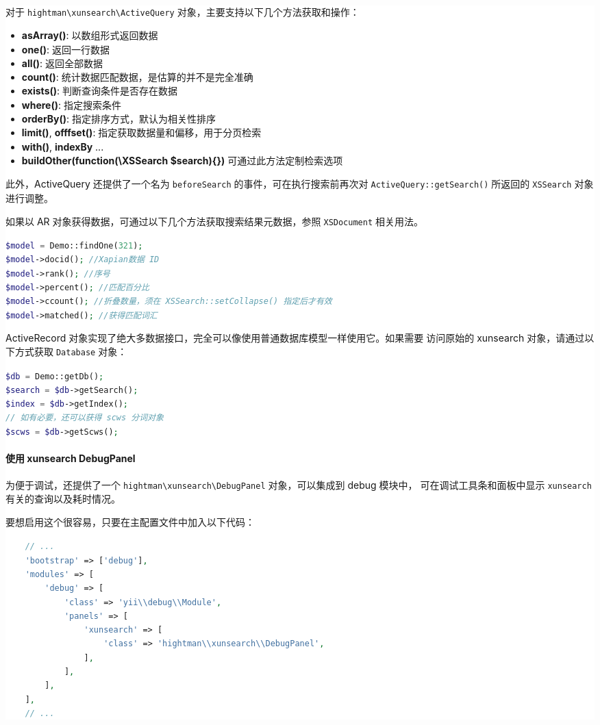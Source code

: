 对于 `hightman\xunsearch\ActiveQuery` 对象，主要支持以下几个方法获取和操作：

- **asArray()**: 以数组形式返回数据
- **one()**: 返回一行数据
- **all()**: 返回全部数据
- **count()**: 统计数据匹配数据，是估算的并不是完全准确
- **exists()**: 判断查询条件是否存在数据
- **where()**: 指定搜索条件
- **orderBy()**: 指定排序方式，默认为相关性排序
- **limit()**, **offfset()**: 指定获取数据量和偏移，用于分页检索
- **with()**, **indexBy** ...
- **buildOther(function(\XSSearch $search){})** 可通过此方法定制检索选项

此外，ActiveQuery 还提供了一个名为 `beforeSearch` 的事件，可在执行搜索前再次对 `ActiveQuery::getSearch()`
所返回的 `XSSearch` 对象进行调整。


如果以 AR 对象获得数据，可通过以下几个方法获取搜索结果元数据，参照 `XSDocument` 相关用法。

```php
$model = Demo::findOne(321);
$model->docid(); //Xapian数据 ID
$model->rank(); //序号
$model->percent(); //匹配百分比
$model->ccount(); //折叠数量，须在 XSSearch::setCollapse() 指定后才有效
$model->matched(); //获得匹配词汇
```

ActiveRecord 对象实现了绝大多数据接口，完全可以像使用普通数据库模型一样使用它。如果需要
访问原始的 xunsearch 对象，请通过以下方式获取 `Database` 对象：

```php
$db = Demo::getDb();
$search = $db->getSearch();
$index = $db->getIndex();
// 如有必要，还可以获得 scws 分词对象
$scws = $db->getScws();
```

#### 使用 xunsearch DebugPanel

为便于调试，还提供了一个 `hightman\xunsearch\DebugPanel` 对象，可以集成到 debug 模块中，
可在调试工具条和面板中显示 `xunsearch` 有关的查询以及耗时情况。

要想启用这个很容易，只要在主配置文件中加入以下代码：

```php
    // ...
    'bootstrap' => ['debug'],
    'modules' => [
        'debug' => [
            'class' => 'yii\\debug\\Module',
            'panels' => [
                'xunsearch' => [
                    'class' => 'hightman\\xunsearch\\DebugPanel',
                ],
            ],
        ],
    ],
    // ...
```


[1]: http://www.xunsearch.com/doc/php/api/XS
[2]: http://www.xunsearch.com/doc/php/api/XSIndex
[3]: http://www.xunsearch.com/doc/php/api/XSSearch